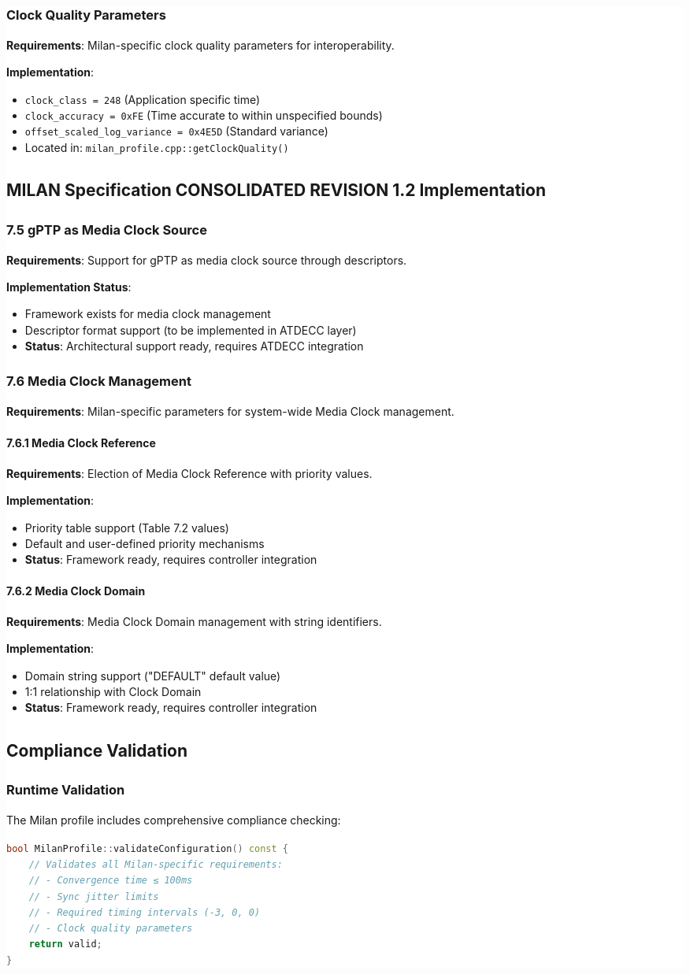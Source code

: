 ### Clock Quality Parameters
**Requirements**: Milan-specific clock quality parameters for interoperability.

**Implementation**:
- `clock_class = 248` (Application specific time)
- `clock_accuracy = 0xFE` (Time accurate to within unspecified bounds)
- `offset_scaled_log_variance = 0x4E5D` (Standard variance)
- Located in: `milan_profile.cpp::getClockQuality()`

## MILAN Specification CONSOLIDATED REVISION 1.2 Implementation

### 7.5 gPTP as Media Clock Source
**Requirements**: Support for gPTP as media clock source through descriptors.

**Implementation Status**: 
- Framework exists for media clock management
- Descriptor format support (to be implemented in ATDECC layer)
- **Status**: Architectural support ready, requires ATDECC integration

### 7.6 Media Clock Management
**Requirements**: Milan-specific parameters for system-wide Media Clock management.

#### 7.6.1 Media Clock Reference
**Requirements**: Election of Media Clock Reference with priority values.

**Implementation**:
- Priority table support (Table 7.2 values)
- Default and user-defined priority mechanisms
- **Status**: Framework ready, requires controller integration

#### 7.6.2 Media Clock Domain
**Requirements**: Media Clock Domain management with string identifiers.

**Implementation**:
- Domain string support ("DEFAULT" default value)
- 1:1 relationship with Clock Domain
- **Status**: Framework ready, requires controller integration

## Compliance Validation

### Runtime Validation
The Milan profile includes comprehensive compliance checking:

```cpp
bool MilanProfile::validateConfiguration() const {
    // Validates all Milan-specific requirements:
    // - Convergence time ≤ 100ms
    // - Sync jitter limits
    // - Required timing intervals (-3, 0, 0)
    // - Clock quality parameters
    return valid;
}
```
